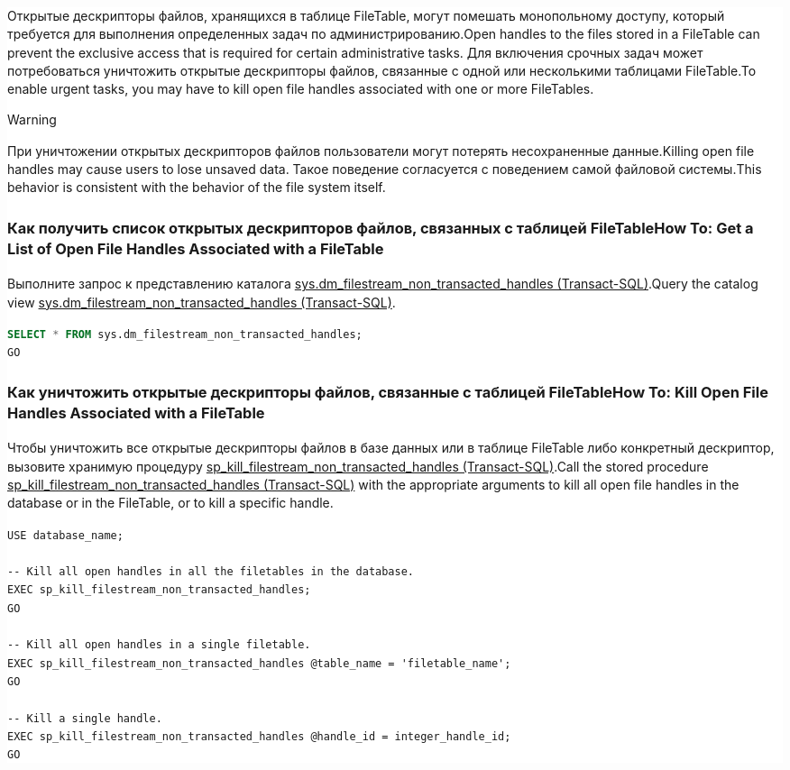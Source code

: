  <span data-ttu-id="ae8a7-158">Открытые дескрипторы файлов, хранящихся в таблице FileTable, могут помешать монопольному доступу, который требуется для выполнения определенных задач по администрированию.</span><span class="sxs-lookup"><span data-stu-id="ae8a7-158">Open handles to the files stored in a FileTable can prevent the exclusive access that is required for certain administrative tasks.</span></span> <span data-ttu-id="ae8a7-159">Для включения срочных задач может потребоваться уничтожить открытые дескрипторы файлов, связанные с одной или несколькими таблицами FileTable.</span><span class="sxs-lookup"><span data-stu-id="ae8a7-159">To enable urgent tasks, you may have to kill open file handles associated with one or more FileTables.</span></span>  
  
> [!WARNING]  
>  <span data-ttu-id="ae8a7-160">При уничтожении открытых дескрипторов файлов пользователи могут потерять несохраненные данные.</span><span class="sxs-lookup"><span data-stu-id="ae8a7-160">Killing open file handles may cause users to lose unsaved data.</span></span> <span data-ttu-id="ae8a7-161">Такое поведение согласуется с поведением самой файловой системы.</span><span class="sxs-lookup"><span data-stu-id="ae8a7-161">This behavior is consistent with the behavior of the file system itself.</span></span>  
  
###  <a name="how-to-get-a-list-of-open-file-handles-associated-with-a-filetable"></a><a name="HowToListOpen"></a> <span data-ttu-id="ae8a7-162">Как получить список открытых дескрипторов файлов, связанных с таблицей FileTable</span><span class="sxs-lookup"><span data-stu-id="ae8a7-162">How To: Get a List of Open File Handles Associated with a FileTable</span></span>  
 <span data-ttu-id="ae8a7-163">Выполните запрос к представлению каталога [sys.dm_filestream_non_transacted_handles (Transact-SQL)](/sql/relational-databases/system-dynamic-management-views/sys-dm-filestream-non-transacted-handles-transact-sql).</span><span class="sxs-lookup"><span data-stu-id="ae8a7-163">Query the catalog view [sys.dm_filestream_non_transacted_handles &#40;Transact-SQL&#41;](/sql/relational-databases/system-dynamic-management-views/sys-dm-filestream-non-transacted-handles-transact-sql).</span></span>  
  
```sql  
SELECT * FROM sys.dm_filestream_non_transacted_handles;  
GO  
```  
  
###  <a name="how-to-kill-open-file-handles-associated-with-a-filetable"></a><a name="HowToKill"></a> <span data-ttu-id="ae8a7-164">Как уничтожить открытые дескрипторы файлов, связанные с таблицей FileTable</span><span class="sxs-lookup"><span data-stu-id="ae8a7-164">How To: Kill Open File Handles Associated with a FileTable</span></span>  
 <span data-ttu-id="ae8a7-165">Чтобы уничтожить все открытые дескрипторы файлов в базе данных или в таблице FileTable либо конкретный дескриптор, вызовите хранимую процедуру [sp_kill_filestream_non_transacted_handles (Transact-SQL)](/sql/relational-databases/system-stored-procedures/filestream-and-filetable-sp-kill-filestream-non-transacted-handles).</span><span class="sxs-lookup"><span data-stu-id="ae8a7-165">Call the stored procedure [sp_kill_filestream_non_transacted_handles &#40;Transact-SQL&#41;](/sql/relational-databases/system-stored-procedures/filestream-and-filetable-sp-kill-filestream-non-transacted-handles) with the appropriate arguments to kill all open file handles in the database or in the FileTable, or to kill a specific handle.</span></span>  
  
```  
USE database_name;  
  
-- Kill all open handles in all the filetables in the database.  
EXEC sp_kill_filestream_non_transacted_handles;  
GO  
  
-- Kill all open handles in a single filetable.  
EXEC sp_kill_filestream_non_transacted_handles @table_name = 'filetable_name';  
GO  
  
-- Kill a single handle.  
EXEC sp_kill_filestream_non_transacted_handles @handle_id = integer_handle_id;  
GO  
```